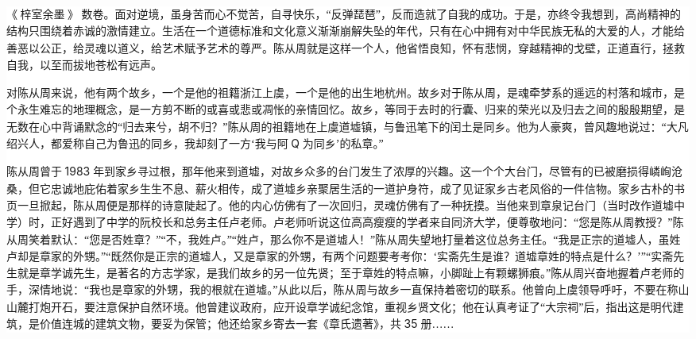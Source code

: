   </span>
  <span lang="ZH-CN" style='font-family:宋体;mso-ascii-font-family:
"Times New Roman"'>
   《
  </span>
  <span lang="ZH-CN">
  </span>
  <span lang="ZH-CN" style='font-family:宋体;mso-ascii-font-family:"Times New Roman"'>
   梓室余墨
  </span>
  <span lang="ZH-CN">
  </span>
  <span lang="ZH-CN" style='font-family:宋体;mso-ascii-font-family:
"Times New Roman"'>
   》
  </span>
  <span lang="ZH-CN">
  </span>
  <span lang="ZH-CN" style='font-family:宋体;mso-ascii-font-family:"Times New Roman"'>
   数卷。面对逆境，虽身苦而心不觉苦，自寻快乐，“反弹琵琶”，反而造就了自我的成功。于是，亦终令我想到，高尚精神的结构只围绕着赤诚的激情建立。生活在一个道德标准和文化意义渐渐崩解失坠的年代，只有在心中拥有对中华民族无私的大爱的人，才能给善恶以公正，给灵魂以道义，给艺术赋予艺术的尊严。陈从周就是这样一个人，他省悟良知，怀有悲悯，穿越精神的戈壁，正道直行，拯救自我，以至而拔地苍松有远声。
  </span>
  <o:p>
  </o:p>
 </p>
 <p class="MsoNormal">
  <span lang="ZH-CN" style='font-family:宋体;mso-ascii-font-family:
"Times New Roman"'>
   对陈从周来说，他有两个故乡，一个是他的祖籍浙江上虞，一个是他的出生地杭州。故乡对于陈从周，是魂牵梦系的遥远的村落和城市，是个永生难忘的地理概念，是一方剪不断的或喜或悲或凋怅的亲情回忆。故乡，等同于去时的行囊、归来的荣光以及归去之间的殷殷期望，是无数在心中背诵默念的“归去来兮，胡不归？”陈从周的祖籍地在上虞道墟镇，与鲁迅笔下的闰土是同乡。他为人豪爽，曾风趣地说过：“大凡绍兴人，都爱称自己为鲁迅的同乡，我却刻了一方‘我与阿
  </span>
  Q
  <span lang="ZH-CN" style='font-family:宋体;mso-ascii-font-family:"Times New Roman"'>
   为同乡’的私章。”
  </span>
  <o:p>
  </o:p>
 </p>
 <p class="MsoNormal">
  <span lang="ZH-CN" style='font-family:宋体;mso-ascii-font-family:
"Times New Roman"'>
   陈从周曾于
  </span>
  1983
  <span lang="ZH-CN" style='font-family:宋体;
mso-ascii-font-family:"Times New Roman"'>
   年到家乡寻过根，那年他来到道墟，对故乡众多的台门发生了浓厚的兴趣。这一个个大台门，尽管有的已被磨损得嶙峋沧桑，但它忠诚地庇佑着家乡生生不息、薪火相传，成了道墟乡亲聚居生活的一道护身符，成了见证家乡古老风俗的一件信物。家乡古朴的书页一旦掀起，陈从周便是那样的诗意陡起了。他的内心仿佛有了一次回归，灵魂仿佛有了一种抚摸。当他来到章泉记台门（当时改作道墟中学）时，正好遇到了中学的阮校长和总务主任卢老师。卢老师听说这位高高瘦瘦的学者来自同济大学，便尊敬地问：“您是陈从周教授？”陈从周笑着默认：“您是否姓章？”“不，我姓卢。”“姓卢，那么你不是道墟人！”陈从周失望地打量着这位总务主任。“我是正宗的道墟人，虽姓卢却是章家的外甥。”“既然你是正宗的道墟人，又是章家的外甥，有两个问题要考考你：‘实斋先生是谁？道墟章姓的特点是什么？’”“实斋先生就是章学诚先生，是著名的方志学家，是我们故乡的另一位先贤；至于章姓的特点嘛，小脚趾上有颗螺狮痕。”陈从周兴奋地握着卢老师的手，深情地说：“我也是章家的外甥，我的根就在道墟。”从此以后，陈从周与故乡一直保持着密切的联系。他曾向上虞领导呼吁，不要在称山山麓打炮开石，要注意保护自然环境。他曾建议政府，应开设章学诚纪念馆，重视乡贤文化；他在认真考证了“大宗祠”后，指出这是明代建筑，是价值连城的建筑文物，要妥为保管；他还给家乡寄去一套《章氏遗著》，共
  </span>
  35
  <span lang="ZH-CN" style='font-family:宋体;mso-ascii-font-family:"Times New Roman"'>
   册……
  </span>
  <o:p>
  </o:p>
 </p>
 <p class="MsoNormal">
  <span lang="ZH-CN" style='font-family:宋体;mso-ascii-font-family:
"Times New Roman"'>